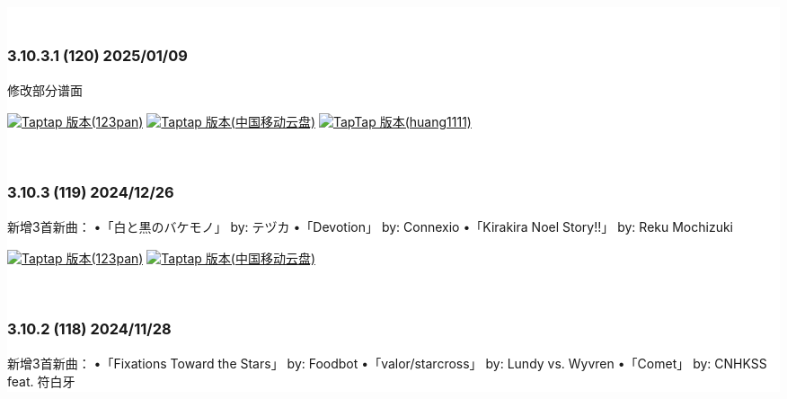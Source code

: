 
<br>





### 3.10.3.1 (120) 2025/01/09

修改部分谱面

[![ Taptap 版本(123pan)](https://img.shields.io/badge/TapTap_(123云盘)-下载-brightgreen.svg?logo=data:image/svg+xml;base64,PHN2ZyB4bWxucz0iaHR0cDovL3d3dy53My5vcmcvMjAwMC9zdmciIHdpZHRoPSIxMjgiIGhlaWdodD0iMTI4IiB2aWV3Qm94PSIwIDAgMjQgMjQiPjxwYXRoIGZpbGw9IiNmZmZmZmYiIGQ9Ik01IDIwaDE0di0ySDVtMTQtOWgtNFYzSDl2Nkg1bDcgN3oiLz48L3N2Zz4=)](https://www.123684.com/s/OS4KVv-89d8v "通过123云盘下载TapTap版本，可能需要付费")
[![ Taptap 版本(中国移动云盘)](https://img.shields.io/badge/TapTap_(彩云网盘)-下载-green.svg?logo=data:image/svg+xml;base64,PHN2ZyB4bWxucz0iaHR0cDovL3d3dy53My5vcmcvMjAwMC9zdmciIHdpZHRoPSIxMjgiIGhlaWdodD0iMTI4IiB2aWV3Qm94PSIwIDAgMjQgMjQiPjxwYXRoIGZpbGw9IiNmZmZmZmYiIGQ9Ik01IDIwaDE0di0ySDVtMTQtOWgtNFYzSDl2Nkg1bDcgN3oiLz48L3N2Zz4=)](https://caiyun.139.com/m/i?2jexCagSU4bd0 "通过中国移动云盘下载TapTap版本，需要登录和客户端，对中国移动用户免流量")
[![ TapTap 版本(huang1111)](https://img.shields.io/badge/TapTap_(huang1111)-备选下载-lightblue.svg?logo=data:image/svg+xml;base64,PHN2ZyB4bWxucz0iaHR0cDovL3d3dy53My5vcmcvMjAwMC9zdmciIHdpZHRoPSIxMjgiIGhlaWdodD0iMTI4IiB2aWV3Qm94PSIwIDAgMjQgMjQiPjxwYXRoIGZpbGw9IiNmZmZmZmYiIGQ9Ik01IDIwaDE0di0ySDVtMTQtOWgtNFYzSDl2Nkg1bDcgN3oiLz48L3N2Zz4=)](https://pan.huang1111.cn)


<br>





### 3.10.3 (119) 2024/12/26

新增3首新曲：
•「白と黒のバケモノ」 by: テヅカ
•「Devotion」 by: Connexio
•「Kirakira Noel Story!!」 by: Reku Mochizuki

[![ Taptap 版本(123pan)](https://img.shields.io/badge/TapTap_(123云盘)-下载-brightgreen.svg?logo=data:image/svg+xml;base64,PHN2ZyB4bWxucz0iaHR0cDovL3d3dy53My5vcmcvMjAwMC9zdmciIHdpZHRoPSIxMjgiIGhlaWdodD0iMTI4IiB2aWV3Qm94PSIwIDAgMjQgMjQiPjxwYXRoIGZpbGw9IiNmZmZmZmYiIGQ9Ik01IDIwaDE0di0ySDVtMTQtOWgtNFYzSDl2Nkg1bDcgN3oiLz48L3N2Zz4=)](https://www.123865.com/s/OS4KVv-PZzrv "通过123云盘下载TapTap版本，可能需要付费")
[![ Taptap 版本(中国移动云盘)](https://img.shields.io/badge/TapTap_(彩云网盘)-下载-green.svg?logo=data:image/svg+xml;base64,PHN2ZyB4bWxucz0iaHR0cDovL3d3dy53My5vcmcvMjAwMC9zdmciIHdpZHRoPSIxMjgiIGhlaWdodD0iMTI4IiB2aWV3Qm94PSIwIDAgMjQgMjQiPjxwYXRoIGZpbGw9IiNmZmZmZmYiIGQ9Ik01IDIwaDE0di0ySDVtMTQtOWgtNFYzSDl2Nkg1bDcgN3oiLz48L3N2Zz4=)](https://caiyun.139.com/m/i?2jexCagSU4bd0 "通过中国移动云盘下载TapTap版本，需要登录和客户端，对中国移动用户免流量")


<br>





### 3.10.2 (118) 2024/11/28

新增3首新曲：
•「Fixations Toward the Stars」 by: Foodbot
•「valor/starcross」 by: Lundy vs. Wyvren
•「Comet」 by: CNHKSS feat. 符白牙
